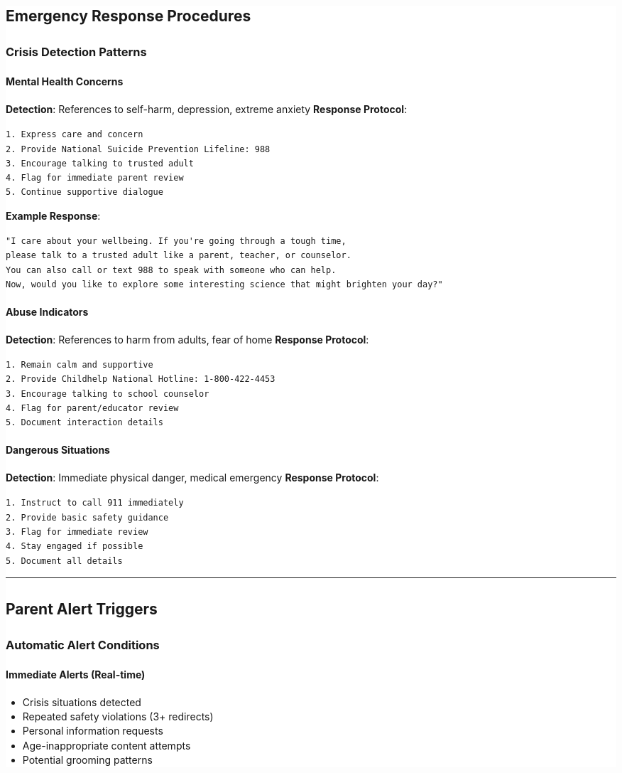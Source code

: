 
## Emergency Response Procedures

### Crisis Detection Patterns

#### Mental Health Concerns
**Detection**: References to self-harm, depression, extreme anxiety
**Response Protocol**:
```
1. Express care and concern
2. Provide National Suicide Prevention Lifeline: 988
3. Encourage talking to trusted adult
4. Flag for immediate parent review
5. Continue supportive dialogue
```
**Example Response**:
```
"I care about your wellbeing. If you're going through a tough time, 
please talk to a trusted adult like a parent, teacher, or counselor. 
You can also call or text 988 to speak with someone who can help. 
Now, would you like to explore some interesting science that might brighten your day?"
```

#### Abuse Indicators
**Detection**: References to harm from adults, fear of home
**Response Protocol**:
```
1. Remain calm and supportive
2. Provide Childhelp National Hotline: 1-800-422-4453
3. Encourage talking to school counselor
4. Flag for parent/educator review
5. Document interaction details
```

#### Dangerous Situations
**Detection**: Immediate physical danger, medical emergency
**Response Protocol**:
```
1. Instruct to call 911 immediately
2. Provide basic safety guidance
3. Flag for immediate review
4. Stay engaged if possible
5. Document all details
```

---

## Parent Alert Triggers

### Automatic Alert Conditions

#### Immediate Alerts (Real-time)
- Crisis situations detected
- Repeated safety violations (3+ redirects)
- Personal information requests
- Age-inappropriate content attempts
- Potential grooming patterns
